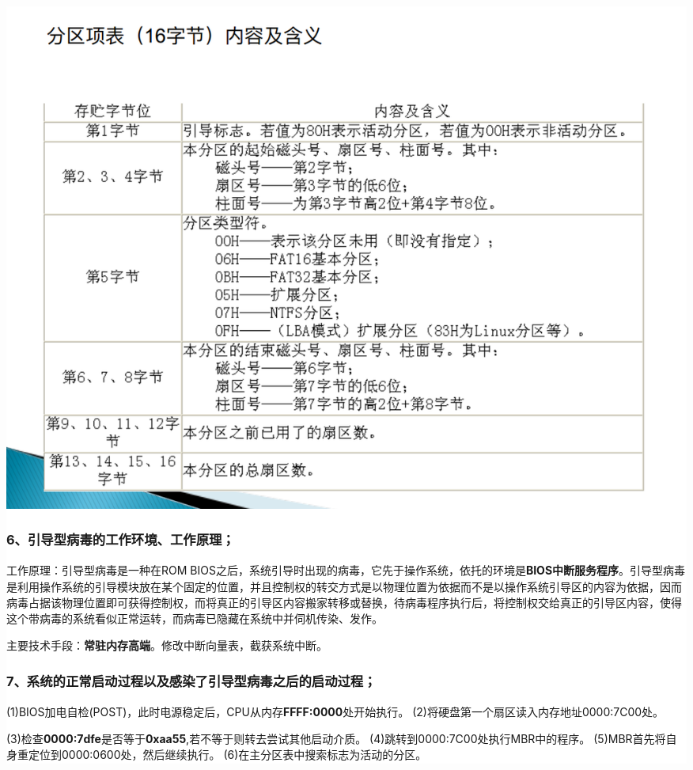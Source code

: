 

![image-20250101171337998](./2024病毒原理复习.assets/image-20250101171337998.png)



### 6、引导型病毒的工作环境、工作原理；

工作原理：引导型病毒是一种在ROM BIOS之后，系统引导时出现的病毒，它先于操作系统，依托的环境是**BIOS中断服务程序**。引导型病毒是利用操作系统的引导模块放在某个固定的位置，并且控制权的转交方式是以物理位置为依据而不是以操作系统引导区的内容为依据，因而病毒占据该物理位置即可获得控制权，而将真正的引导区内容搬家转移或替换，待病毒程序执行后，将控制权交给真正的引导区内容，使得这个带病毒的系统看似正常运转，而病毒已隐藏在系统中并伺机传染、发作。

主要技术手段：**常驻内存高端**。修改中断向量表，截获系统中断。

### 7、系统的正常启动过程以及感染了引导型病毒之后的启动过程；

(1)BIOS加电自检(POST)，此时电源稳定后，CPU从内存**FFFF:0000**处开始执行。
(2)将硬盘第一个扇区读入内存地址0000:7C00处。

(3)检查**0000:7dfe**是否等于**0xaa55**,若不等于则转去尝试其他启动介质。
(4)跳转到0000:7C00处执行MBR中的程序。
(5)MBR首先将自身重定位到0000:0600处，然后继续执行。
(6)在主分区表中搜索标志为活动的分区。
